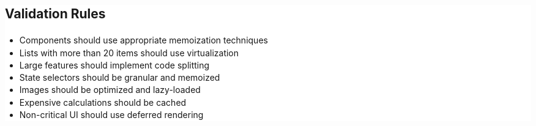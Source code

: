 ## Validation Rules

- Components should use appropriate memoization techniques
- Lists with more than 20 items should use virtualization
- Large features should implement code splitting
- State selectors should be granular and memoized
- Images should be optimized and lazy-loaded
- Expensive calculations should be cached
- Non-critical UI should use deferred rendering 